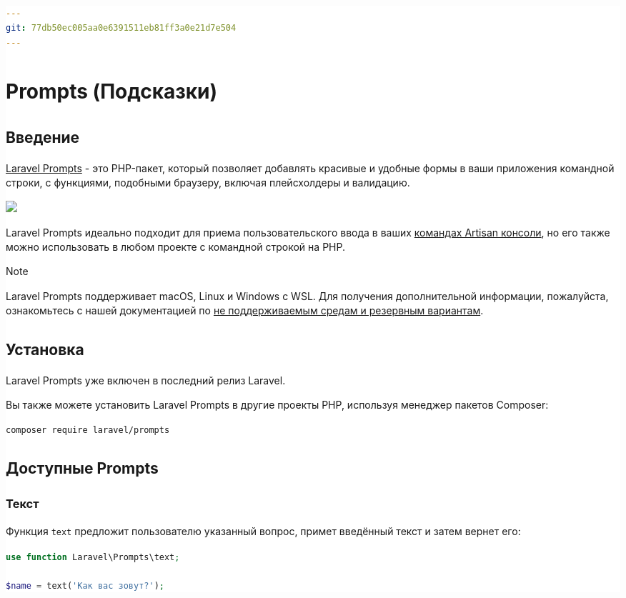 ```yaml
---
git: 77db50ec005aa0e6391511eb81ff3a0e21d7e504
---
```


# Prompts (Подсказки)

<a name="introduction"></a>
## Введение

[Laravel Prompts](https://github.com/laravel/prompts) - это PHP-пакет, который позволяет добавлять красивые и удобные формы в ваши приложения командной строки, с функциями, подобными браузеру, включая плейсхолдеры и валидацию.

<img src="https://laravel.com/img/docs/prompts-example.png">

Laravel Prompts идеально подходит для приема пользовательского ввода в ваших [командах Artisan консоли](/docs/{{version}}/artisan#writing-commands), но его также можно использовать в любом проекте с командной строкой на PHP.

> [!NOTE]
> Laravel Prompts поддерживает macOS, Linux и Windows с WSL. Для получения дополнительной информации, пожалуйста, ознакомьтесь с нашей документацией по [не поддерживаемым средам и резервным вариантам](#fallbacks).

<a name="installation"></a>
## Установка

Laravel Prompts уже включен в последний релиз Laravel.

Вы также можете установить Laravel Prompts в другие проекты PHP, используя менеджер пакетов Composer:

```shell
composer require laravel/prompts
```

<a name="available-prompts"></a>
## Доступные Prompts

<a name="text"></a>
### Текст

Функция `text` предложит пользователю указанный вопрос, примет введённый текст и затем вернет его:

```php
use function Laravel\Prompts\text;

$name = text('Как вас зовут?');
```
